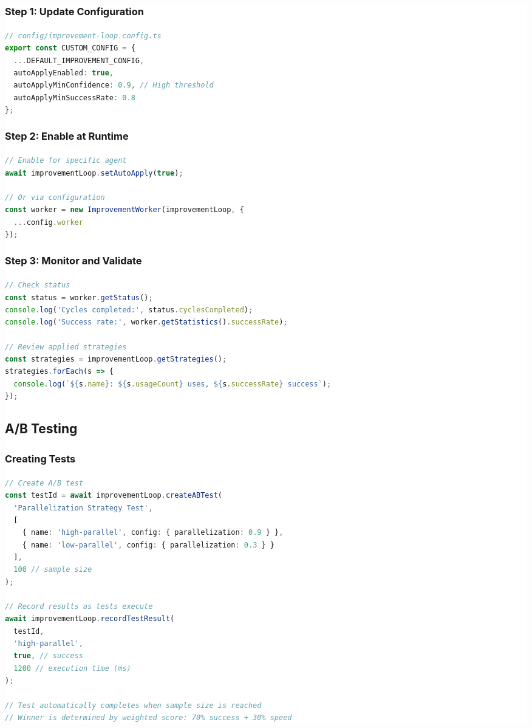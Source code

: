 ### Step 1: Update Configuration
```typescript
// config/improvement-loop.config.ts
export const CUSTOM_CONFIG = {
  ...DEFAULT_IMPROVEMENT_CONFIG,
  autoApplyEnabled: true,
  autoApplyMinConfidence: 0.9, // High threshold
  autoApplyMinSuccessRate: 0.8
};
```

### Step 2: Enable at Runtime
```typescript
// Enable for specific agent
await improvementLoop.setAutoApply(true);

// Or via configuration
const worker = new ImprovementWorker(improvementLoop, {
  ...config.worker
});
```

### Step 3: Monitor and Validate
```typescript
// Check status
const status = worker.getStatus();
console.log('Cycles completed:', status.cyclesCompleted);
console.log('Success rate:', worker.getStatistics().successRate);

// Review applied strategies
const strategies = improvementLoop.getStrategies();
strategies.forEach(s => {
  console.log(`${s.name}: ${s.usageCount} uses, ${s.successRate} success`);
});
```

## A/B Testing

### Creating Tests
```typescript
// Create A/B test
const testId = await improvementLoop.createABTest(
  'Parallelization Strategy Test',
  [
    { name: 'high-parallel', config: { parallelization: 0.9 } },
    { name: 'low-parallel', config: { parallelization: 0.3 } }
  ],
  100 // sample size
);

// Record results as tests execute
await improvementLoop.recordTestResult(
  testId,
  'high-parallel',
  true, // success
  1200 // execution time (ms)
);

// Test automatically completes when sample size is reached
// Winner is determined by weighted score: 70% success + 30% speed
```
